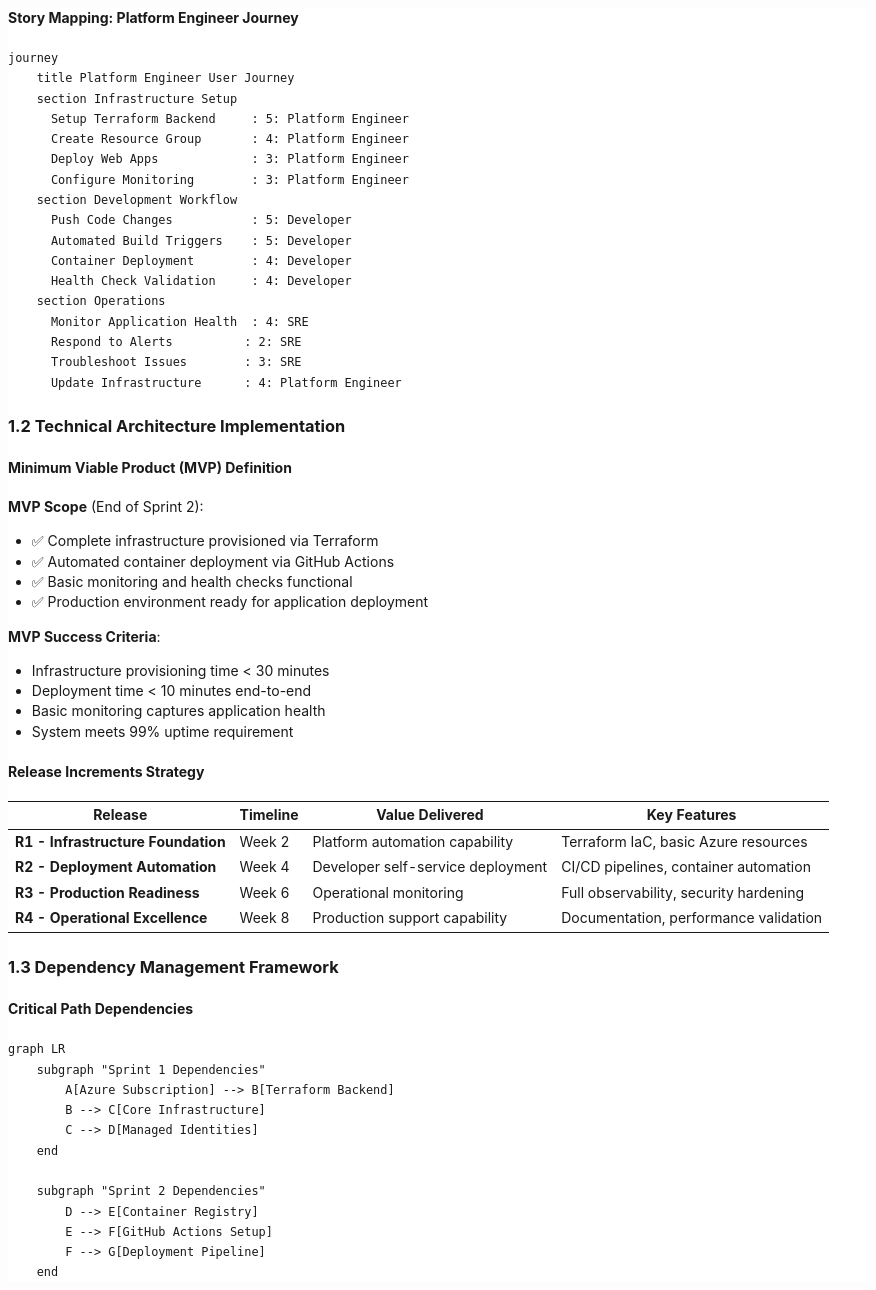 #### Story Mapping: Platform Engineer Journey
```mermaid
journey
    title Platform Engineer User Journey
    section Infrastructure Setup
      Setup Terraform Backend     : 5: Platform Engineer
      Create Resource Group       : 4: Platform Engineer
      Deploy Web Apps             : 3: Platform Engineer
      Configure Monitoring        : 3: Platform Engineer
    section Development Workflow
      Push Code Changes           : 5: Developer
      Automated Build Triggers    : 5: Developer
      Container Deployment        : 4: Developer
      Health Check Validation     : 4: Developer
    section Operations
      Monitor Application Health  : 4: SRE
      Respond to Alerts          : 2: SRE
      Troubleshoot Issues        : 3: SRE
      Update Infrastructure      : 4: Platform Engineer
```

### 1.2 Technical Architecture Implementation

#### Minimum Viable Product (MVP) Definition
**MVP Scope** (End of Sprint 2):
- ✅ Complete infrastructure provisioned via Terraform
- ✅ Automated container deployment via GitHub Actions
- ✅ Basic monitoring and health checks functional
- ✅ Production environment ready for application deployment

**MVP Success Criteria**:
- Infrastructure provisioning time < 30 minutes
- Deployment time < 10 minutes end-to-end
- Basic monitoring captures application health
- System meets 99% uptime requirement

#### Release Increments Strategy
| Release | Timeline | Value Delivered | Key Features |
|---------|----------|-----------------|--------------|
| **R1 - Infrastructure Foundation** | Week 2 | Platform automation capability | Terraform IaC, basic Azure resources |
| **R2 - Deployment Automation** | Week 4 | Developer self-service deployment | CI/CD pipelines, container automation |
| **R3 - Production Readiness** | Week 6 | Operational monitoring | Full observability, security hardening |
| **R4 - Operational Excellence** | Week 8 | Production support capability | Documentation, performance validation |

### 1.3 Dependency Management Framework

#### Critical Path Dependencies
```mermaid
graph LR
    subgraph "Sprint 1 Dependencies"
        A[Azure Subscription] --> B[Terraform Backend]
        B --> C[Core Infrastructure]
        C --> D[Managed Identities]
    end

    subgraph "Sprint 2 Dependencies"
        D --> E[Container Registry]
        E --> F[GitHub Actions Setup]
        F --> G[Deployment Pipeline]
    end

```